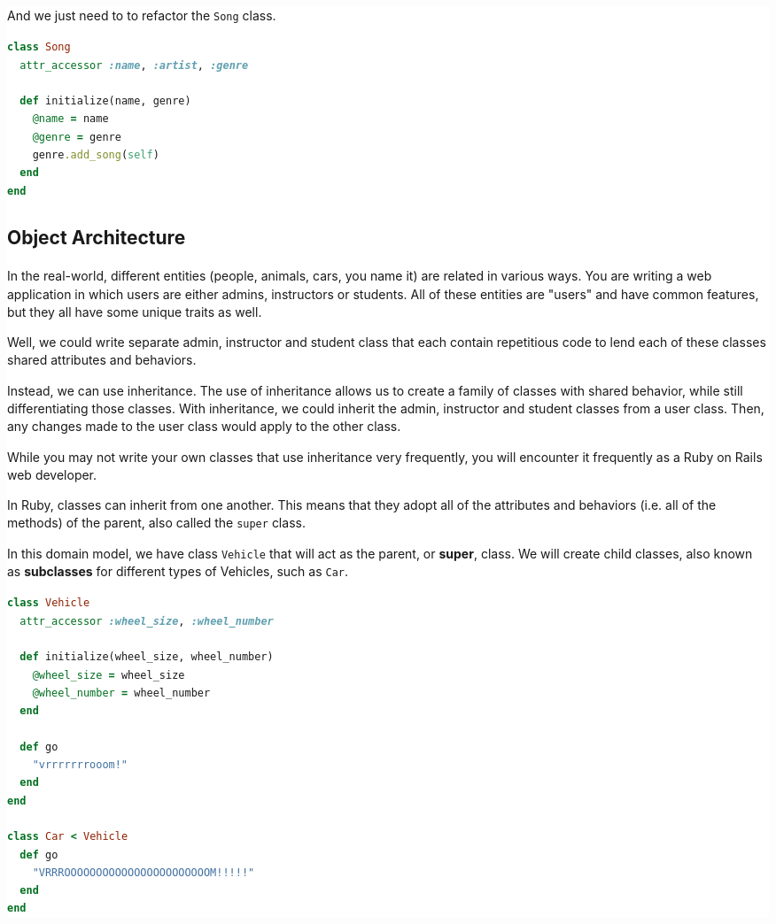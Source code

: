 And we just need to to refactor the `Song` class.
```ruby
class Song
  attr_accessor :name, :artist, :genre
 
  def initialize(name, genre)
    @name = name
    @genre = genre
    genre.add_song(self)
  end
end
```

## Object Architecture
In the real-world, different entities (people, animals, cars, you name it) are related in various ways. You are writing a web application in which users are either admins, instructors or students. All of these entities are "users" and have common features, but they all have some unique traits as well.

Well, we could write separate admin, instructor and student class that each contain repetitious code to lend each of these classes shared attributes and behaviors.

Instead, we can use inheritance. The use of inheritance allows us to create a family of classes with shared behavior, while still differentiating those classes. With inheritance, we could inherit the admin, instructor and student classes from a user class. Then, any changes made to the user class would apply to the other class.

While you may not write your own classes that use inheritance very frequently, you will encounter it frequently as a Ruby on Rails web developer.

In Ruby, classes can inherit from one another. This means that they adopt all of the attributes and behaviors (i.e. all of the methods) of the parent, also called the `super` class.

In this domain model, we have class `Vehicle` that will act as the parent, or **super**, class. We will create child classes, also known as **subclasses** for different types of Vehicles, such as `Car`.

```ruby
class Vehicle
  attr_accessor :wheel_size, :wheel_number
 
  def initialize(wheel_size, wheel_number)
    @wheel_size = wheel_size
    @wheel_number = wheel_number
  end
 
  def go
    "vrrrrrrrooom!"
  end
end

class Car < Vehicle
  def go
    "VRRROOOOOOOOOOOOOOOOOOOOOOOM!!!!!"
  end
end
```
